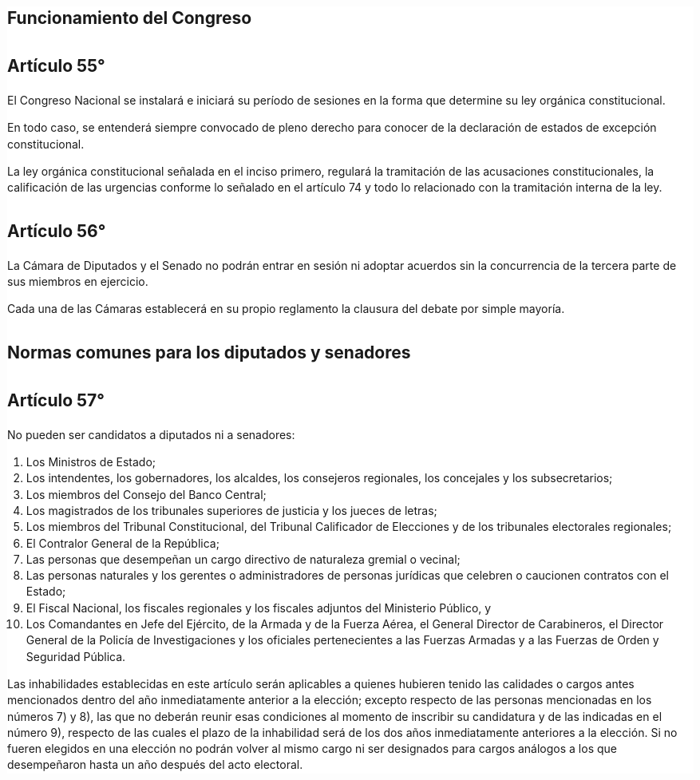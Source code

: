 ## Funcionamiento del Congreso

## Artículo 55°

El Congreso Nacional se instalará e iniciará su período de sesiones en
la forma que determine su ley orgánica constitucional.

En todo caso, se entenderá siempre convocado de pleno derecho para
conocer de la declaración de estados de excepción constitucional.

La ley orgánica constitucional señalada en el inciso primero, regulará
la tramitación de las acusaciones constitucionales, la calificación de
las urgencias conforme lo señalado en el artículo 74 y todo lo
relacionado con la tramitación interna de la ley.

## Artículo 56°

La Cámara de Diputados y el Senado no podrán entrar en sesión ni adoptar
acuerdos sin la concurrencia de la tercera parte de sus miembros en
ejercicio.

Cada una de las Cámaras establecerá en su propio reglamento la clausura
del debate por simple mayoría.

## Normas comunes para los diputados y senadores

## Artículo 57°

No pueden ser candidatos a diputados ni a senadores:

1)  Los Ministros de Estado;
2)  Los intendentes, los gobernadores, los alcaldes, los consejeros
    regionales, los concejales y los subsecretarios;
3)  Los miembros del Consejo del Banco Central;
4)  Los magistrados de los tribunales superiores de justicia y los
    jueces de letras;
5)  Los miembros del Tribunal Constitucional, del Tribunal Calificador
    de Elecciones y de los tribunales electorales regionales;
6)  El Contralor General de la República;
7)  Las personas que desempeñan un cargo directivo de naturaleza gremial
    o vecinal;
8)  Las personas naturales y los gerentes o administradores de personas
    jurídicas que celebren o caucionen contratos con el Estado;
9)  El Fiscal Nacional, los fiscales regionales y los fiscales adjuntos
    del Ministerio Público, y
10) Los Comandantes en Jefe del Ejército, de la Armada y de la Fuerza
    Aérea, el General Director de Carabineros, el Director General de la
    Policía de Investigaciones y los oficiales pertenecientes a las
    Fuerzas Armadas y a las Fuerzas de Orden y Seguridad Pública.

Las inhabilidades establecidas en este artículo serán aplicables a
quienes hubieren tenido las calidades o cargos antes mencionados dentro
del año inmediatamente anterior a la elección; excepto respecto de las
personas mencionadas en los números 7) y 8), las que no deberán reunir
esas condiciones al momento de inscribir su candidatura y de las
indicadas en el número 9), respecto de las cuales el plazo de la
inhabilidad será de los dos años inmediatamente anteriores a la
elección. Si no fueren elegidos en una elección no podrán volver al
mismo cargo ni ser designados para cargos análogos a los que
desempeñaron hasta un año después del acto electoral.
